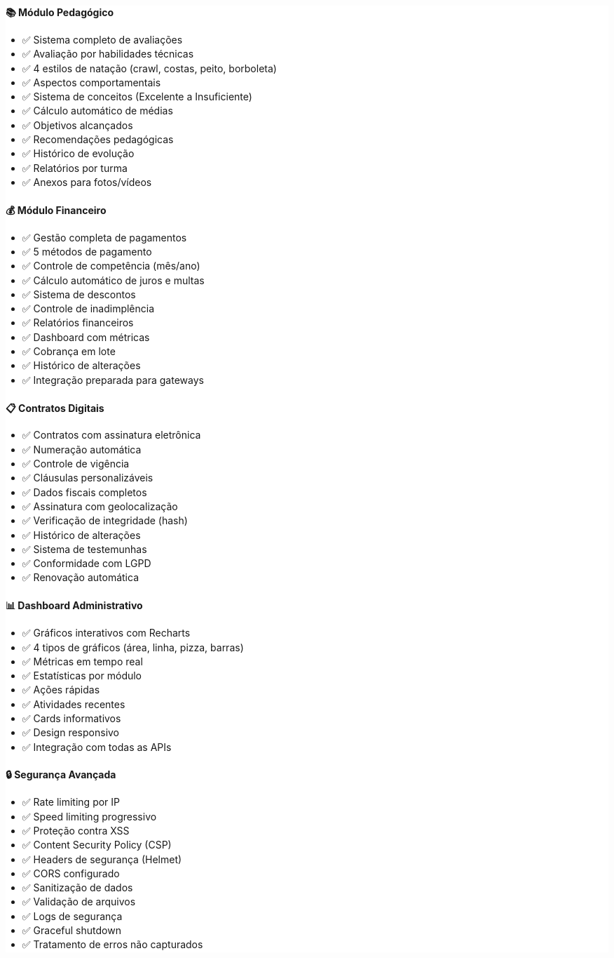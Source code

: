 #### 📚 Módulo Pedagógico
- ✅ Sistema completo de avaliações
- ✅ Avaliação por habilidades técnicas
- ✅ 4 estilos de natação (crawl, costas, peito, borboleta)
- ✅ Aspectos comportamentais
- ✅ Sistema de conceitos (Excelente a Insuficiente)
- ✅ Cálculo automático de médias
- ✅ Objetivos alcançados
- ✅ Recomendações pedagógicas
- ✅ Histórico de evolução
- ✅ Relatórios por turma
- ✅ Anexos para fotos/vídeos

#### 💰 Módulo Financeiro
- ✅ Gestão completa de pagamentos
- ✅ 5 métodos de pagamento
- ✅ Controle de competência (mês/ano)
- ✅ Cálculo automático de juros e multas
- ✅ Sistema de descontos
- ✅ Controle de inadimplência
- ✅ Relatórios financeiros
- ✅ Dashboard com métricas
- ✅ Cobrança em lote
- ✅ Histórico de alterações
- ✅ Integração preparada para gateways

#### 📋 Contratos Digitais
- ✅ Contratos com assinatura eletrônica
- ✅ Numeração automática
- ✅ Controle de vigência
- ✅ Cláusulas personalizáveis
- ✅ Dados fiscais completos
- ✅ Assinatura com geolocalização
- ✅ Verificação de integridade (hash)
- ✅ Histórico de alterações
- ✅ Sistema de testemunhas
- ✅ Conformidade com LGPD
- ✅ Renovação automática

#### 📊 Dashboard Administrativo
- ✅ Gráficos interativos com Recharts
- ✅ 4 tipos de gráficos (área, linha, pizza, barras)
- ✅ Métricas em tempo real
- ✅ Estatísticas por módulo
- ✅ Ações rápidas
- ✅ Atividades recentes
- ✅ Cards informativos
- ✅ Design responsivo
- ✅ Integração com todas as APIs

#### 🔒 Segurança Avançada
- ✅ Rate limiting por IP
- ✅ Speed limiting progressivo
- ✅ Proteção contra XSS
- ✅ Content Security Policy (CSP)
- ✅ Headers de segurança (Helmet)
- ✅ CORS configurado
- ✅ Sanitização de dados
- ✅ Validação de arquivos
- ✅ Logs de segurança
- ✅ Graceful shutdown
- ✅ Tratamento de erros não capturados
